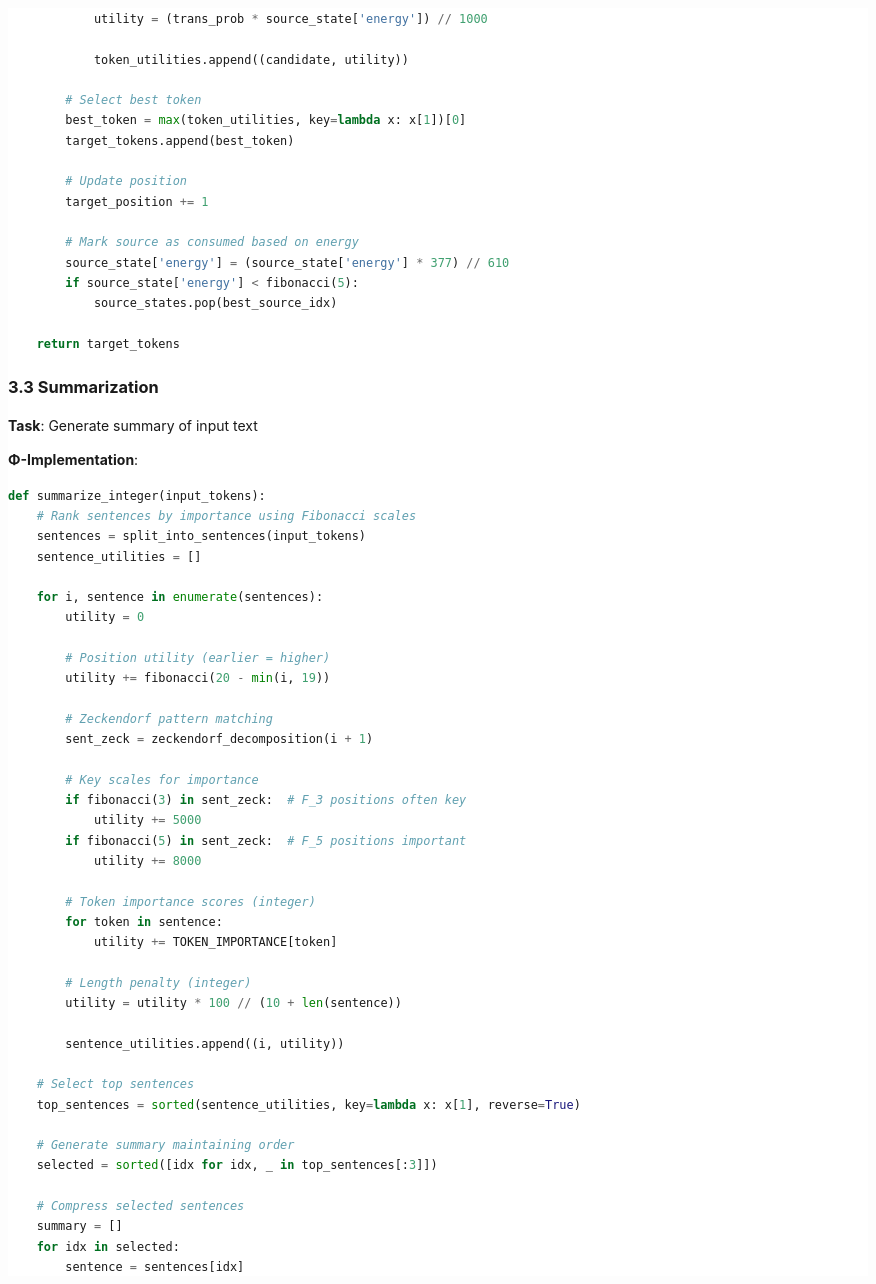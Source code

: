 ```python
            utility = (trans_prob * source_state['energy']) // 1000
            
            token_utilities.append((candidate, utility))
        
        # Select best token
        best_token = max(token_utilities, key=lambda x: x[1])[0]
        target_tokens.append(best_token)
        
        # Update position
        target_position += 1
        
        # Mark source as consumed based on energy
        source_state['energy'] = (source_state['energy'] * 377) // 610
        if source_state['energy'] < fibonacci(5):
            source_states.pop(best_source_idx)
    
    return target_tokens
```

### 3.3 Summarization

**Task**: Generate summary of input text

**Φ-Implementation**:
```python
def summarize_integer(input_tokens):
    # Rank sentences by importance using Fibonacci scales
    sentences = split_into_sentences(input_tokens)
    sentence_utilities = []
    
    for i, sentence in enumerate(sentences):
        utility = 0
        
        # Position utility (earlier = higher)
        utility += fibonacci(20 - min(i, 19))
        
        # Zeckendorf pattern matching
        sent_zeck = zeckendorf_decomposition(i + 1)
        
        # Key scales for importance
        if fibonacci(3) in sent_zeck:  # F_3 positions often key
            utility += 5000
        if fibonacci(5) in sent_zeck:  # F_5 positions important
            utility += 8000
        
        # Token importance scores (integer)
        for token in sentence:
            utility += TOKEN_IMPORTANCE[token]
        
        # Length penalty (integer)
        utility = utility * 100 // (10 + len(sentence))
        
        sentence_utilities.append((i, utility))
    
    # Select top sentences
    top_sentences = sorted(sentence_utilities, key=lambda x: x[1], reverse=True)
    
    # Generate summary maintaining order
    selected = sorted([idx for idx, _ in top_sentences[:3]])
    
    # Compress selected sentences
    summary = []
    for idx in selected:
        sentence = sentences[idx]
```